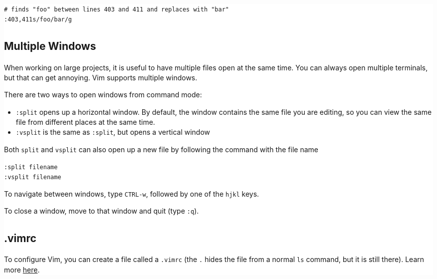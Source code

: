     # finds "foo" between lines 403 and 411 and replaces with "bar"
    :403,411s/foo/bar/g

Multiple Windows
----------------

When working on large projects, it is useful to have multiple files
open at the same time. You can always open multiple terminals, but
that can get annoying. Vim supports multiple windows.

There are two ways to open windows from command mode:

* `:split` opens up a horizontal window. By default, the window
  contains the same file you are editing, so you can view the same
  file from different places at the same time.
* `:vsplit` is the same as `:split`, but opens a vertical window

Both `split` and `vsplit` can also open up a new file by following the
command with the file name

    :split filename
    :vsplit filename

To navigate between windows, type `CTRL-w`, followed by one of the
`hjkl` keys.

To close a window, move to that window and quit (type `:q`).

.vimrc
------

To configure Vim, you can create a file called a `.vimrc` (the `.`
hides the file from a normal `ls` command, but it is still there).
Learn more [here](vimrc.html).
